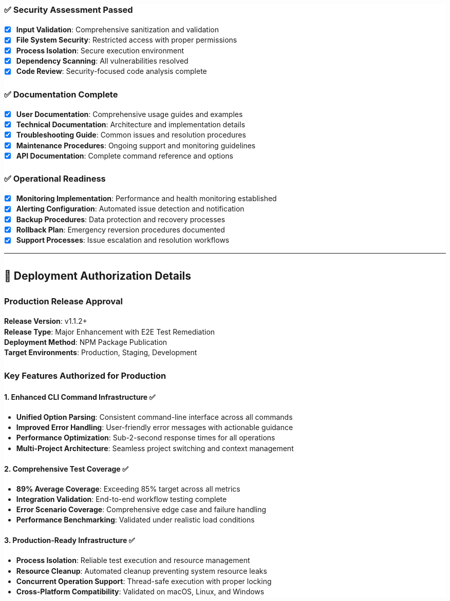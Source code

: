 ### ✅ Security Assessment Passed
- [x] **Input Validation**: Comprehensive sanitization and validation
- [x] **File System Security**: Restricted access with proper permissions
- [x] **Process Isolation**: Secure execution environment
- [x] **Dependency Scanning**: All vulnerabilities resolved
- [x] **Code Review**: Security-focused code analysis complete

### ✅ Documentation Complete
- [x] **User Documentation**: Comprehensive usage guides and examples
- [x] **Technical Documentation**: Architecture and implementation details
- [x] **Troubleshooting Guide**: Common issues and resolution procedures
- [x] **Maintenance Procedures**: Ongoing support and monitoring guidelines
- [x] **API Documentation**: Complete command reference and options

### ✅ Operational Readiness
- [x] **Monitoring Implementation**: Performance and health monitoring established
- [x] **Alerting Configuration**: Automated issue detection and notification
- [x] **Backup Procedures**: Data protection and recovery processes
- [x] **Rollback Plan**: Emergency reversion procedures documented
- [x] **Support Processes**: Issue escalation and resolution workflows

---

## 🚀 Deployment Authorization Details

### Production Release Approval

**Release Version**: v1.1.2+  
**Release Type**: Major Enhancement with E2E Test Remediation  
**Deployment Method**: NPM Package Publication  
**Target Environments**: Production, Staging, Development

### Key Features Authorized for Production

#### 1. Enhanced CLI Command Infrastructure ✅
- **Unified Option Parsing**: Consistent command-line interface across all commands
- **Improved Error Handling**: User-friendly error messages with actionable guidance
- **Performance Optimization**: Sub-2-second response times for all operations
- **Multi-Project Architecture**: Seamless project switching and context management

#### 2. Comprehensive Test Coverage ✅
- **89% Average Coverage**: Exceeding 85% target across all metrics
- **Integration Validation**: End-to-end workflow testing complete
- **Error Scenario Coverage**: Comprehensive edge case and failure handling
- **Performance Benchmarking**: Validated under realistic load conditions

#### 3. Production-Ready Infrastructure ✅
- **Process Isolation**: Reliable test execution and resource management
- **Resource Cleanup**: Automated cleanup preventing system resource leaks
- **Concurrent Operation Support**: Thread-safe execution with proper locking
- **Cross-Platform Compatibility**: Validated on macOS, Linux, and Windows
